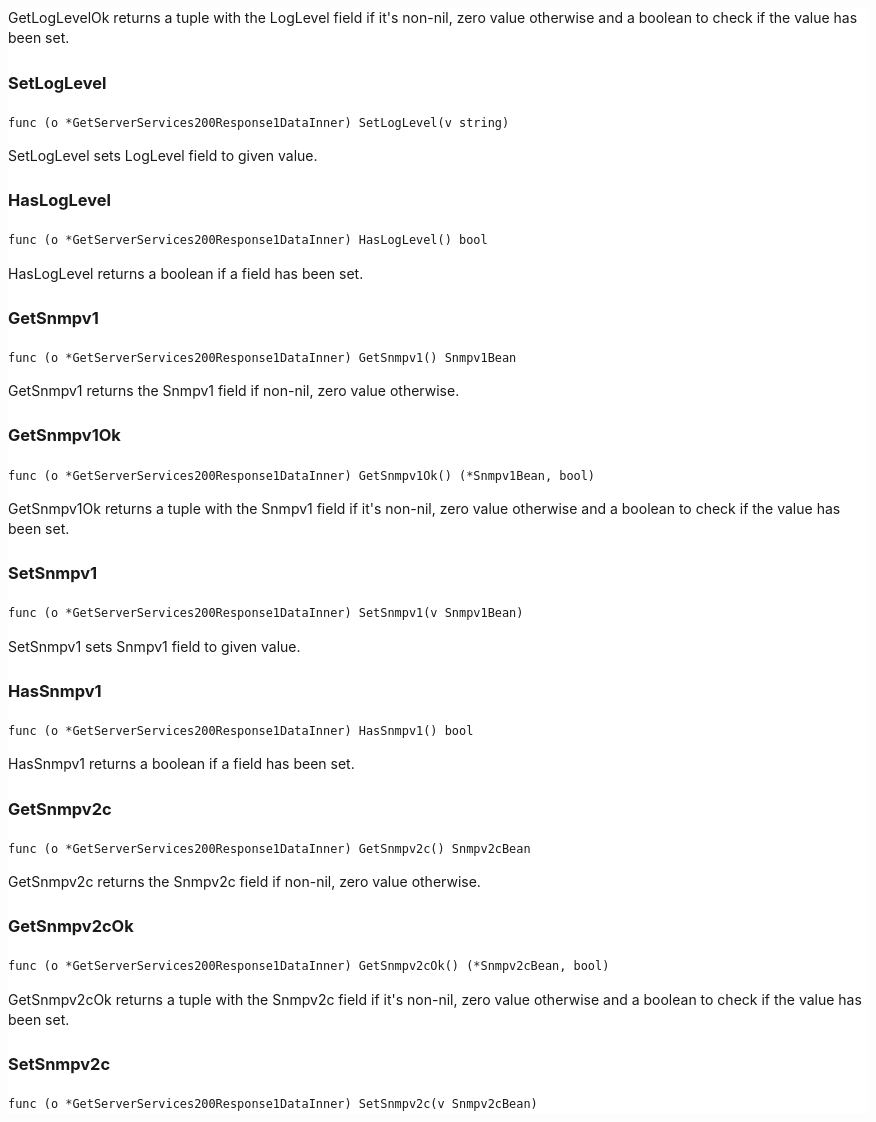 GetLogLevelOk returns a tuple with the LogLevel field if it's non-nil, zero value otherwise
and a boolean to check if the value has been set.

### SetLogLevel

`func (o *GetServerServices200Response1DataInner) SetLogLevel(v string)`

SetLogLevel sets LogLevel field to given value.

### HasLogLevel

`func (o *GetServerServices200Response1DataInner) HasLogLevel() bool`

HasLogLevel returns a boolean if a field has been set.

### GetSnmpv1

`func (o *GetServerServices200Response1DataInner) GetSnmpv1() Snmpv1Bean`

GetSnmpv1 returns the Snmpv1 field if non-nil, zero value otherwise.

### GetSnmpv1Ok

`func (o *GetServerServices200Response1DataInner) GetSnmpv1Ok() (*Snmpv1Bean, bool)`

GetSnmpv1Ok returns a tuple with the Snmpv1 field if it's non-nil, zero value otherwise
and a boolean to check if the value has been set.

### SetSnmpv1

`func (o *GetServerServices200Response1DataInner) SetSnmpv1(v Snmpv1Bean)`

SetSnmpv1 sets Snmpv1 field to given value.

### HasSnmpv1

`func (o *GetServerServices200Response1DataInner) HasSnmpv1() bool`

HasSnmpv1 returns a boolean if a field has been set.

### GetSnmpv2c

`func (o *GetServerServices200Response1DataInner) GetSnmpv2c() Snmpv2cBean`

GetSnmpv2c returns the Snmpv2c field if non-nil, zero value otherwise.

### GetSnmpv2cOk

`func (o *GetServerServices200Response1DataInner) GetSnmpv2cOk() (*Snmpv2cBean, bool)`

GetSnmpv2cOk returns a tuple with the Snmpv2c field if it's non-nil, zero value otherwise
and a boolean to check if the value has been set.

### SetSnmpv2c

`func (o *GetServerServices200Response1DataInner) SetSnmpv2c(v Snmpv2cBean)`
